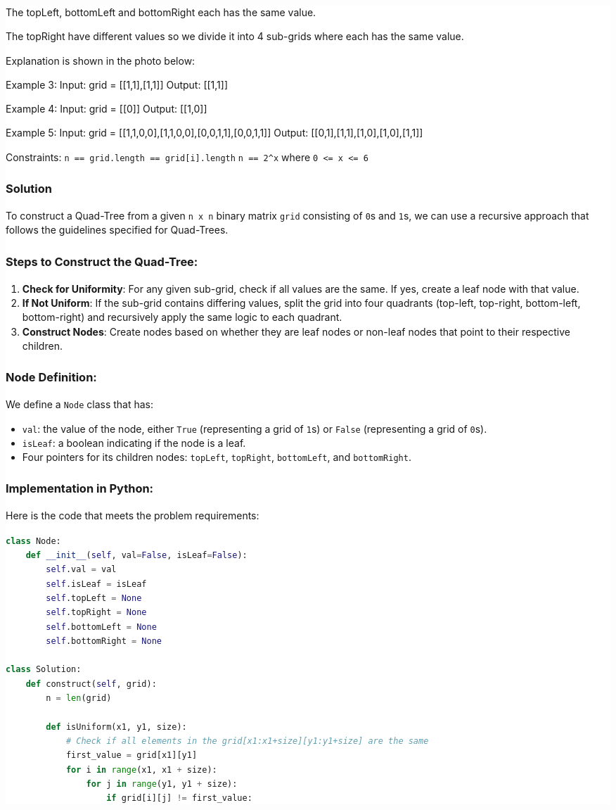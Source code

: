 The topLeft, bottomLeft and bottomRight each has the same value.

The topRight have different values so we divide it into 4 sub-grids where each has the same value.

Explanation is shown in the photo below:

Example 3:
Input: grid = [[1,1],[1,1]]
Output: [[1,1]]

Example 4:
Input: grid = [[0]]
Output: [[1,0]]

Example 5:
Input: grid = [[1,1,0,0],[1,1,0,0],[0,0,1,1],[0,0,1,1]]
Output: [[0,1],[1,1],[1,0],[1,0],[1,1]]

Constraints:
`n == grid.length == grid[i].length`
`n == 2^x` where `0 <= x <= 6`

### Solution 
 To construct a Quad-Tree from a given `n x n` binary matrix `grid` consisting of `0`s and `1`s, we can use a recursive approach that follows the guidelines specified for Quad-Trees. 

### Steps to Construct the Quad-Tree:
1. **Check for Uniformity**: For any given sub-grid, check if all values are the same. If yes, create a leaf node with that value.
2. **If Not Uniform**: If the sub-grid contains differing values, split the grid into four quadrants (top-left, top-right, bottom-left, bottom-right) and recursively apply the same logic to each quadrant.
3. **Construct Nodes**: Create nodes based on whether they are leaf nodes or non-leaf nodes that point to their respective children.

### Node Definition:
We define a `Node` class that has:
- `val`: the value of the node, either `True` (representing a grid of `1`s) or `False` (representing a grid of `0`s).
- `isLeaf`: a boolean indicating if the node is a leaf.
- Four pointers for its children nodes: `topLeft`, `topRight`, `bottomLeft`, and `bottomRight`.

### Implementation in Python:
Here is the code that meets the problem requirements:



```python
class Node:
    def __init__(self, val=False, isLeaf=False):
        self.val = val
        self.isLeaf = isLeaf
        self.topLeft = None
        self.topRight = None
        self.bottomLeft = None
        self.bottomRight = None

class Solution:
    def construct(self, grid):
        n = len(grid)

        def isUniform(x1, y1, size):
            # Check if all elements in the grid[x1:x1+size][y1:y1+size] are the same
            first_value = grid[x1][y1]
            for i in range(x1, x1 + size):
                for j in range(y1, y1 + size):
                    if grid[i][j] != first_value:
```